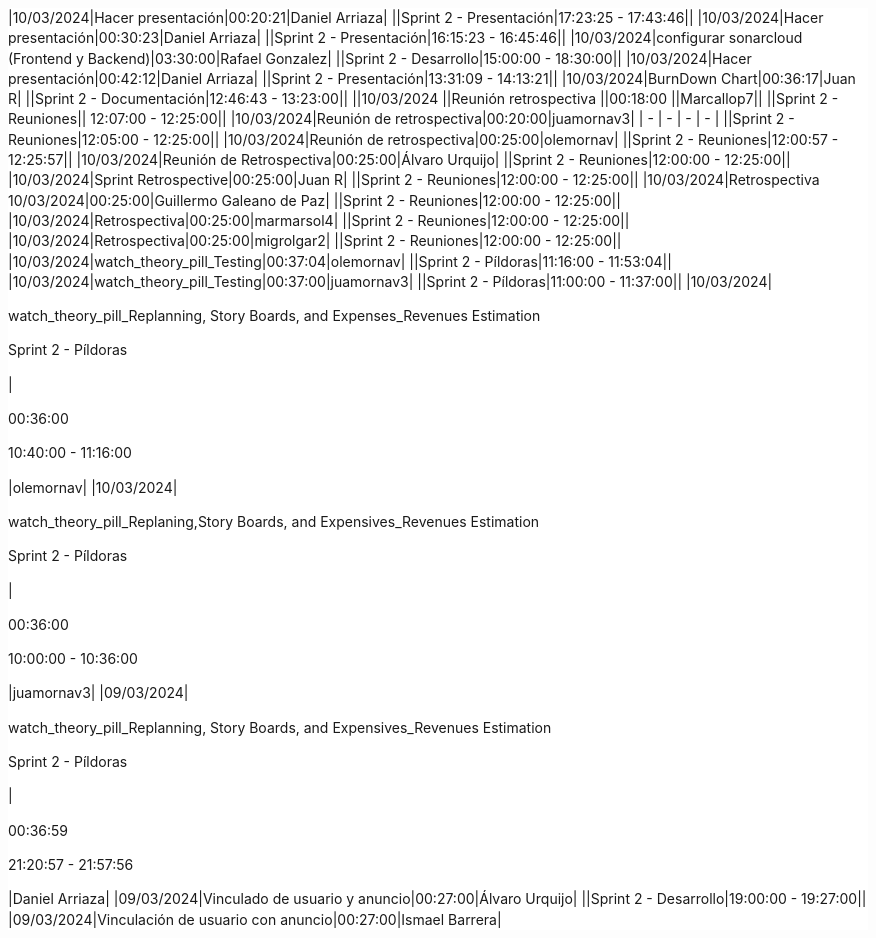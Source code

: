 |10/03/2024|Hacer presentación|00:20:21|Daniel Arriaza|
||Sprint 2 - Presentación|17:23:25 - 17:43:46||
|10/03/2024|Hacer presentación|00:30:23|Daniel Arriaza|
||Sprint 2 - Presentación|16:15:23 - 16:45:46||
|10/03/2024|configurar sonarcloud (Frontend y Backend)|03:30:00|Rafael Gonzalez|
||Sprint 2 - Desarrollo|15:00:00 - 18:30:00||
|10/03/2024|Hacer presentación|00:42:12|Daniel Arriaza|
||Sprint 2 - Presentación|13:31:09 - 14:13:21||
|10/03/2024|BurnDown Chart|00:36:17|Juan R|
||Sprint 2 - Documentación|12:46:43 - 13:23:00||
||10/03/2024 ||Reunión retrospectiva ||00:18:00 ||Marcallop7||
||Sprint 2 - Reuniones|| 12:07:00 - 12:25:00||
|10/03/2024|Reunión de retrospectiva|00:20:00|juamornav3|
| - | - | - | - |
||Sprint 2 - Reuniones|12:05:00 - 12:25:00||
|10/03/2024|Reunión de retrospectiva|00:25:00|olemornav|
||Sprint 2 - Reuniones|12:00:57 - 12:25:57||
|10/03/2024|Reunión de Retrospectiva|00:25:00|Álvaro Urquijo|
||Sprint 2 - Reuniones|12:00:00 - 12:25:00||
|10/03/2024|Sprint Retrospective|00:25:00|Juan R|
||Sprint 2 - Reuniones|12:00:00 - 12:25:00||
|10/03/2024|Retrospectiva 10/03/2024|00:25:00|Guillermo Galeano de Paz|
||Sprint 2 - Reuniones|12:00:00 - 12:25:00||
|10/03/2024|Retrospectiva|00:25:00|marmarsol4|
||Sprint 2 - Reuniones|12:00:00 - 12:25:00||
|10/03/2024|Retrospectiva|00:25:00|migrolgar2|
||Sprint 2 - Reuniones|12:00:00 - 12:25:00||
|10/03/2024|watch\_theory\_pill\_Testing|00:37:04|olemornav|
||Sprint 2 - Píldoras|11:16:00 - 11:53:04||
|10/03/2024|watch\_theory\_pill\_Testing|00:37:00|juamornav3|
||Sprint 2 - Píldoras|11:00:00 - 11:37:00||
|10/03/2024|<p>watch\_theory\_pill\_Replanning, Story Boards, and Expenses\_Revenues Estimation</p><p>Sprint 2 - Píldoras</p>|<p>00:36:00</p><p>10:40:00 - 11:16:00</p>|olemornav|
|10/03/2024|<p>watch\_theory\_pill\_Replaning,Story Boards, and Expensives\_Revenues Estimation</p><p>Sprint 2 - Píldoras</p>|<p>00:36:00</p><p>10:00:00 - 10:36:00</p>|juamornav3|
|09/03/2024|<p>watch\_theory\_pill\_Replanning, Story Boards, and Expensives\_Revenues Estimation</p><p>Sprint 2 - Píldoras</p>|<p>00:36:59</p><p>21:20:57 - 21:57:56</p>|Daniel Arriaza|
|09/03/2024|Vinculado de usuario y anuncio|00:27:00|Álvaro Urquijo|
||Sprint 2 - Desarrollo|19:00:00 - 19:27:00||
|09/03/2024|Vinculación de usuario con anuncio|00:27:00|Ismael Barrera|